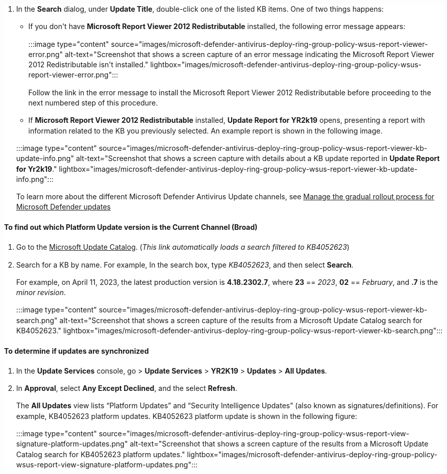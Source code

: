 1. In the **Search** dialog, under **Update Title**, double-click one of the listed KB items. One of two things happens:

   - If you don't have **Microsoft Report Viewer 2012 Redistributable** installed, the following error message appears:
     
     :::image type="content" source="images/microsoft-defender-antivirus-deploy-ring-group-policy-wsus-report-viewer-error.png" alt-text="Screenshot that shows a screen capture of an error message indicating the Microsoft Report Viewer 2012 Redistributable isn't installed." lightbox="images/microsoft-defender-antivirus-deploy-ring-group-policy-wsus-report-viewer-error.png":::

     Follow the link in the error message to install the Microsoft Report Viewer 2012 Redistributable before proceeding to the next numbered step of this procedure.

    - If **Microsoft Report Viewer 2012 Redistributable** installed, **Update Report for YR2k19** opens, presenting a report with information related to the KB you previously selected.  An example report is shown in the following image. 

     :::image type="content" source="images/microsoft-defender-antivirus-deploy-ring-group-policy-wsus-report-viewer-kb-update-info.png" alt-text="Screenshot that shows a screen capture with details about a KB update reported in **Update Report for Yr2k19**." lightbox="images/microsoft-defender-antivirus-deploy-ring-group-policy-wsus-report-viewer-kb-update-info.png":::

    To learn more about the different Microsoft Defender Antivirus Update channels, see [Manage the gradual rollout process for Microsoft Defender updates](manage-gradual-rollout.md)

#### To find out which Platform Update version is the Current Channel (Broad)

1. Go to the [Microsoft Update Catalog](https://www.catalog.update.microsoft.com/Search.aspx?q=KB4052623). (_This link automatically loads a search filtered to KB4052623_)
1. Search for a KB by name. For example, In the search box, type _KB4052623_, and then select **Search**. 

   For example, on April 11, 2023, the latest production version is **4.18.2302.7**, where **23** == _2023_, **02** == _February_, and **.7** is the _minor revision_.

   :::image type="content" source="images/microsoft-defender-antivirus-deploy-ring-group-policy-wsus-report-viewer-kb-search.png" alt-text="Screenshot that shows a screen capture of the results from a Microsoft Update Catalog search for KB4052623." lightbox="images/microsoft-defender-antivirus-deploy-ring-group-policy-wsus-report-viewer-kb-search.png":::

#### To determine if updates are synchronized

1. In the **Update Services** console, go > **Update Services** > **YR2K19** > **Updates** > **All Updates**.
1. In **Approval**, select **Any Except Declined**, and the select **Refresh**.

   The **All Updates** view lists “Platform Updates” and “Security Intelligence Updates” (also known as signatures/definitions). For example, KB4052623 platform updates. KB4052623 platform update is shown in the following figure:

   :::image type="content" source="images/microsoft-defender-antivirus-deploy-ring-group-policy-wsus-report-view-signature-platform-updates.png" alt-text="Screenshot that shows a screen capture of the results from a Microsoft Update Catalog search for KB4052623 platform updates." lightbox="images/microsoft-defender-antivirus-deploy-ring-group-policy-wsus-report-view-signature-platform-updates.png"::: 
